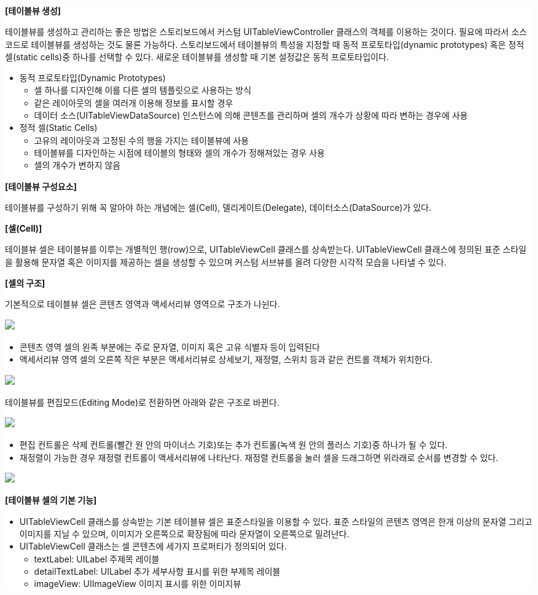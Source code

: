 
**[테이블뷰 생성]**

테이블뷰를 생성하고 관리하는 좋은 방법은 스토리보드에서 커스텀 UITableViewController 클래스의 객체를 이용하는 것이다. 필요에 따라서 소스코드로 테이블뷰를 생성하는 것도 물론 가능하다. 
스토리보드에서 테이블뷰의 특성을 지정할 때 동적 프로토타입(dynamic prototypes) 혹은 정적 셀(static cells)중 하나를 선택할 수 있다. 새로운 테이블뷰를 생성할 때 기본 설정값은 동적 프로토타입이다.

* 동적 프로토타입(Dynamic Prototypes)
    * 셀 하나를 디자인해 이를 다른 셀의 템플릿으로 사용하는 방식
    * 같은 레이아웃의 셀을 여러개 이용해 정보를 표시할 경우
    * 데이터 소스(UITableViewDataSource) 인스턴스에 의해 콘텐츠를 관리하며 셀의 개수가 상황에 따라 변하는 경우에 사용
* 정적 셀(Static Cells)
    * 고유의 레이아웃과 고정된 수의 행을 가지는 테이블뷰에 사용
    * 테이블뷰를 디자인하는 시점에 테이블의 형태와 셀의 개수가 정해져있는 경우 사용
    * 셀의 개수가 변하지 않음

**[테이블뷰 구성요소]**

테이블뷰를 구성하기 위해 꼭 알아야 하는 개념에는 셀(Cell), 델리게이트(Delegate), 데이터소스(DataSource)가 있다.


**[셀(Cell)]**

테이블뷰 셀은 테이블뷰를 이루는 개별적인 행(row)으로, UITableViewCell 클래스를 상속받는다. UITableViewCell 클래스에 정의된 표준 스타일을 활용해 문자열 혹은 이미지를 제공하는 셀을 생성할 수 있으며 커스텀 서브뷰를 올려 다양한 시각적 모습을 나타낼 수 있다.

**[셀의 구조]**

기본적으로 테이블뷰 셀은 콘텐츠 영역과 액세서리뷰 영역으로 구조가 나뉜다.

![](https://i.imgur.com/Qfh8qcg.png)

* 콘텐츠 영역
    셀의 왼족 부분에는 주로 문자열, 이미지 혹은 고유 식별자 등이 입력된다
* 액세서리뷰 영역
    셀의 오른쪽 작은 부분은 액세서리뷰로 상세보기, 재정렬, 스위치 등과 같은 컨트롤 객체가 위치한다.

![](https://i.imgur.com/l6Z30qS.png)

테이블뷰를 편집모드(Editing Mode)로 전환하면 아래와 같은 구조로 바뀐다.

![](https://i.imgur.com/8ufnai1.png)

* 편집 컨트롤은 삭제 컨트롤(빨간 원 안의 마이너스 기호)또는 추가 컨트롤(녹색 원 안의 플러스 기호)중 하나가 될 수 있다.
* 재정렬이 가능한 경우 재정렬 컨트롤이 액세서리뷰에 나타난다. 재정렬 컨트롤을 눌러 셀을 드래그하면 위라래로 순서를 변경할 수 있다.

![](https://i.imgur.com/DsA4A87.png)

**[테이블뷰 셀의 기본 기능]**

* UITableViewCell 클래스를 상속받는 기본 테이블뷰 셀은 표준스타일을 이용할 수 있다. 표준 스타일의 콘텐츠 영역은 한개 이상의 문자열 그리고 이미지를 지닐 수 있으며, 이미지가 오른쪽으로 확장됨에 따라 문자열이 오른쪽으로 밀려난다.
* UITableViewCell 클래스는 셀 콘텐츠에 세가지 프로퍼티가 정의되어 있다.
    * textLabel: UILabel 주제목 레이블
    * detailTextLabel: UILabel 추가 세부사항 표시를 위한 부제목 레이블
    * imageView: UIImageView 이미지 표시를 위한 이미지뷰
